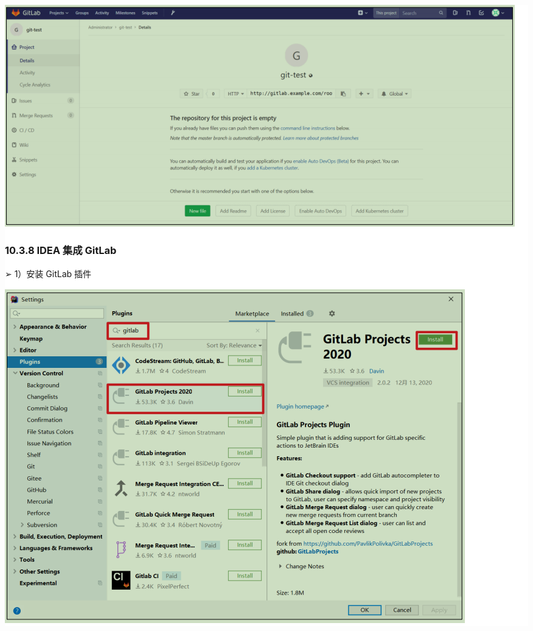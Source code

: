 ![image-20211219222319084](git入门.assets/image-20211219222319084.png)



### 10.3.8 IDEA 集成 GitLab

➢ 1）安装 GitLab 插件 

 ![image-20211219222336123](git入门.assets/image-20211219222336123.png)
